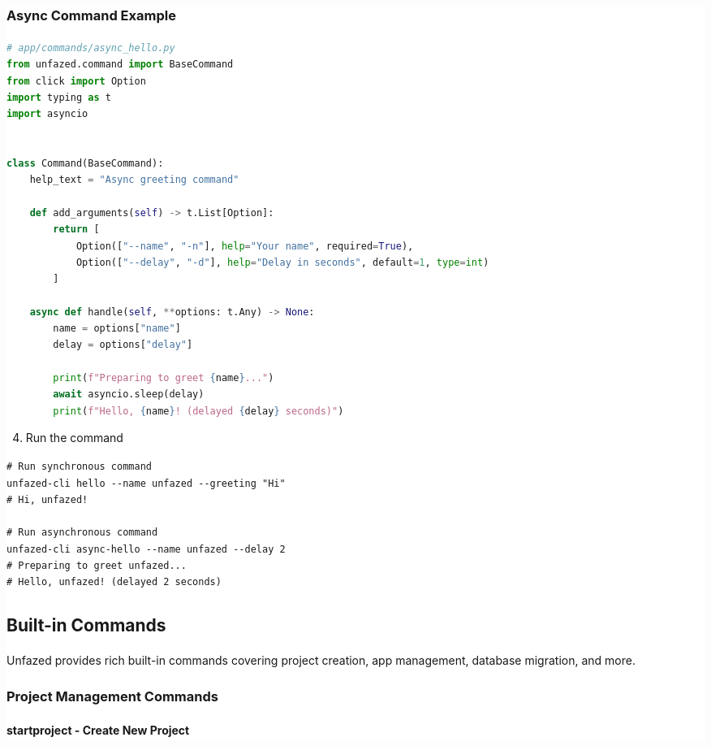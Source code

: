 ```python
```

### Async Command Example

```python
# app/commands/async_hello.py
from unfazed.command import BaseCommand
from click import Option
import typing as t
import asyncio


class Command(BaseCommand):
    help_text = "Async greeting command"

    def add_arguments(self) -> t.List[Option]:
        return [
            Option(["--name", "-n"], help="Your name", required=True),
            Option(["--delay", "-d"], help="Delay in seconds", default=1, type=int)
        ]

    async def handle(self, **options: t.Any) -> None:
        name = options["name"]
        delay = options["delay"]
        
        print(f"Preparing to greet {name}...")
        await asyncio.sleep(delay)
        print(f"Hello, {name}! (delayed {delay} seconds)")
```

4. Run the command

```shell
# Run synchronous command
unfazed-cli hello --name unfazed --greeting "Hi"
# Hi, unfazed!

# Run asynchronous command
unfazed-cli async-hello --name unfazed --delay 2
# Preparing to greet unfazed...
# Hello, unfazed! (delayed 2 seconds)
```

## Built-in Commands

Unfazed provides rich built-in commands covering project creation, app management, database migration, and more.

### Project Management Commands

#### startproject - Create New Project
